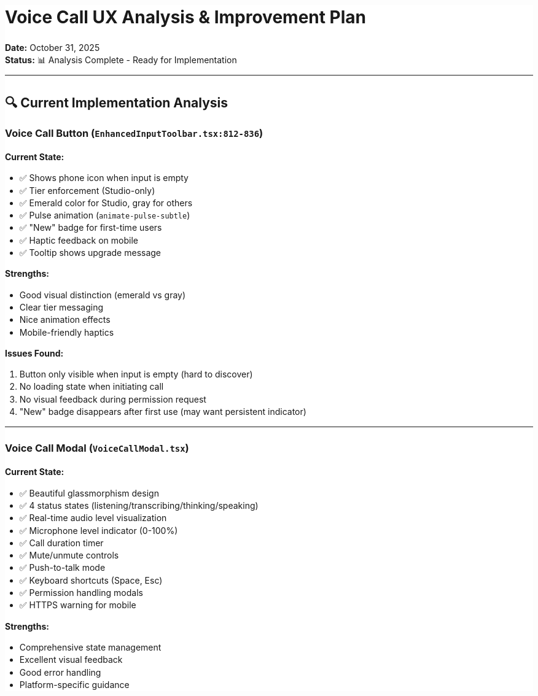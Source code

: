 # Voice Call UX Analysis & Improvement Plan

**Date:** October 31, 2025  
**Status:** 📊 Analysis Complete - Ready for Implementation

---

## 🔍 Current Implementation Analysis

### Voice Call Button (`EnhancedInputToolbar.tsx:812-836`)

**Current State:**
- ✅ Shows phone icon when input is empty
- ✅ Tier enforcement (Studio-only)
- ✅ Emerald color for Studio, gray for others
- ✅ Pulse animation (`animate-pulse-subtle`)
- ✅ "New" badge for first-time users
- ✅ Haptic feedback on mobile
- ✅ Tooltip shows upgrade message

**Strengths:**
- Good visual distinction (emerald vs gray)
- Clear tier messaging
- Nice animation effects
- Mobile-friendly haptics

**Issues Found:**
1. Button only visible when input is empty (hard to discover)
2. No loading state when initiating call
3. No visual feedback during permission request
4. "New" badge disappears after first use (may want persistent indicator)

---

### Voice Call Modal (`VoiceCallModal.tsx`)

**Current State:**
- ✅ Beautiful glassmorphism design
- ✅ 4 status states (listening/transcribing/thinking/speaking)
- ✅ Real-time audio level visualization
- ✅ Microphone level indicator (0-100%)
- ✅ Call duration timer
- ✅ Mute/unmute controls
- ✅ Push-to-talk mode
- ✅ Keyboard shortcuts (Space, Esc)
- ✅ Permission handling modals
- ✅ HTTPS warning for mobile

**Strengths:**
- Comprehensive state management
- Excellent visual feedback
- Good error handling
- Platform-specific guidance
